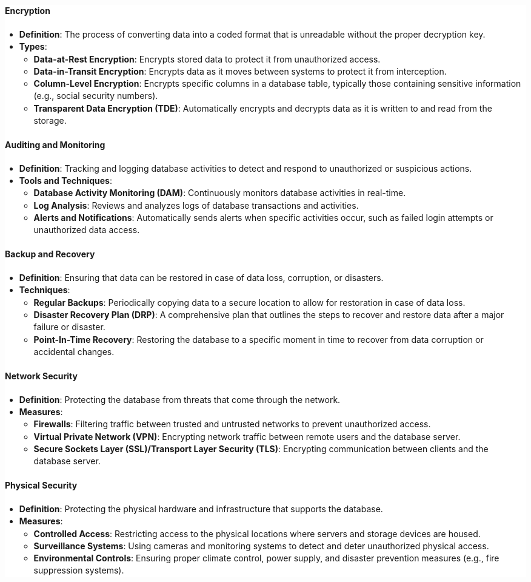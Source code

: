 #### Encryption
- **Definition**: The process of converting data into a coded format that is unreadable without the proper decryption key.
- **Types**:
  - **Data-at-Rest Encryption**: Encrypts stored data to protect it from unauthorized access.
  - **Data-in-Transit Encryption**: Encrypts data as it moves between systems to protect it from interception.
  - **Column-Level Encryption**: Encrypts specific columns in a database table, typically those containing sensitive information (e.g., social security numbers).
  - **Transparent Data Encryption (TDE)**: Automatically encrypts and decrypts data as it is written to and read from the storage.

#### Auditing and Monitoring
- **Definition**: Tracking and logging database activities to detect and respond to unauthorized or suspicious actions.
- **Tools and Techniques**:
  - **Database Activity Monitoring (DAM)**: Continuously monitors database activities in real-time.
  - **Log Analysis**: Reviews and analyzes logs of database transactions and activities.
  - **Alerts and Notifications**: Automatically sends alerts when specific activities occur, such as failed login attempts or unauthorized data access.

#### Backup and Recovery
- **Definition**: Ensuring that data can be restored in case of data loss, corruption, or disasters.
- **Techniques**:
  - **Regular Backups**: Periodically copying data to a secure location to allow for restoration in case of data loss.
  - **Disaster Recovery Plan (DRP)**: A comprehensive plan that outlines the steps to recover and restore data after a major failure or disaster.
  - **Point-In-Time Recovery**: Restoring the database to a specific moment in time to recover from data corruption or accidental changes.

#### Network Security
- **Definition**: Protecting the database from threats that come through the network.
- **Measures**:
  - **Firewalls**: Filtering traffic between trusted and untrusted networks to prevent unauthorized access.
  - **Virtual Private Network (VPN)**: Encrypting network traffic between remote users and the database server.
  - **Secure Sockets Layer (SSL)/Transport Layer Security (TLS)**: Encrypting communication between clients and the database server.

#### Physical Security
- **Definition**: Protecting the physical hardware and infrastructure that supports the database.
- **Measures**:
  - **Controlled Access**: Restricting access to the physical locations where servers and storage devices are housed.
  - **Surveillance Systems**: Using cameras and monitoring systems to detect and deter unauthorized physical access.
  - **Environmental Controls**: Ensuring proper climate control, power supply, and disaster prevention measures (e.g., fire suppression systems).
